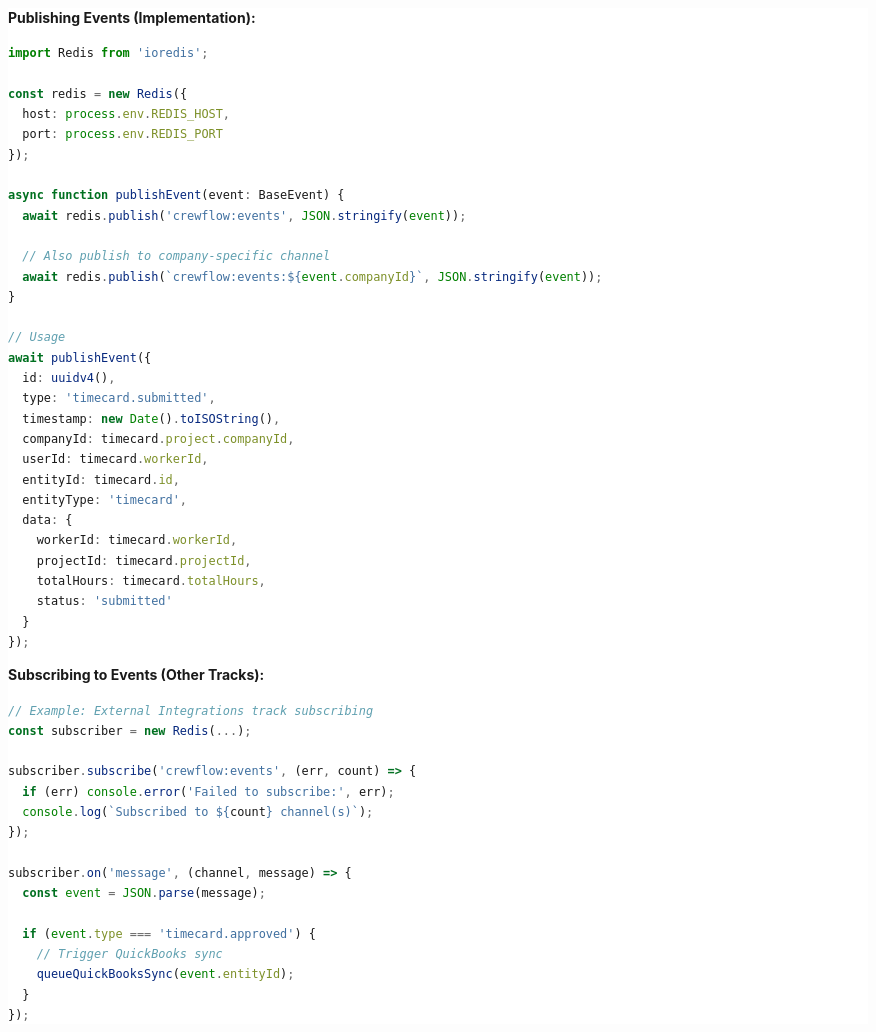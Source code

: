 **Publishing Events (Implementation):**

```typescript
import Redis from 'ioredis';

const redis = new Redis({
  host: process.env.REDIS_HOST,
  port: process.env.REDIS_PORT
});

async function publishEvent(event: BaseEvent) {
  await redis.publish('crewflow:events', JSON.stringify(event));

  // Also publish to company-specific channel
  await redis.publish(`crewflow:events:${event.companyId}`, JSON.stringify(event));
}

// Usage
await publishEvent({
  id: uuidv4(),
  type: 'timecard.submitted',
  timestamp: new Date().toISOString(),
  companyId: timecard.project.companyId,
  userId: timecard.workerId,
  entityId: timecard.id,
  entityType: 'timecard',
  data: {
    workerId: timecard.workerId,
    projectId: timecard.projectId,
    totalHours: timecard.totalHours,
    status: 'submitted'
  }
});
```

**Subscribing to Events (Other Tracks):**

```typescript
// Example: External Integrations track subscribing
const subscriber = new Redis(...);

subscriber.subscribe('crewflow:events', (err, count) => {
  if (err) console.error('Failed to subscribe:', err);
  console.log(`Subscribed to ${count} channel(s)`);
});

subscriber.on('message', (channel, message) => {
  const event = JSON.parse(message);

  if (event.type === 'timecard.approved') {
    // Trigger QuickBooks sync
    queueQuickBooksSync(event.entityId);
  }
});
```
